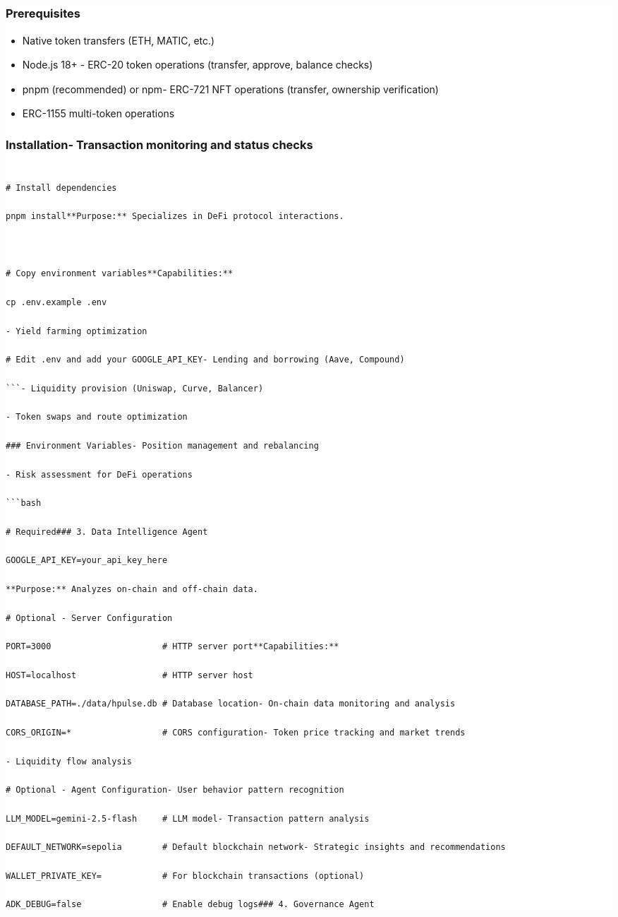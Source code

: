 ### Prerequisites

- Native token transfers (ETH, MATIC, etc.)

- Node.js 18+ - ERC-20 token operations (transfer, approve, balance checks)

- pnpm (recommended) or npm- ERC-721 NFT operations (transfer, ownership verification)

- ERC-1155 multi-token operations

### Installation- Transaction monitoring and status checks

````bash### 2. DeFi Agent

# Install dependencies

pnpm install**Purpose:** Specializes in DeFi protocol interactions.



# Copy environment variables**Capabilities:**

cp .env.example .env

- Yield farming optimization

# Edit .env and add your GOOGLE_API_KEY- Lending and borrowing (Aave, Compound)

```- Liquidity provision (Uniswap, Curve, Balancer)

- Token swaps and route optimization

### Environment Variables- Position management and rebalancing

- Risk assessment for DeFi operations

```bash

# Required### 3. Data Intelligence Agent

GOOGLE_API_KEY=your_api_key_here

**Purpose:** Analyzes on-chain and off-chain data.

# Optional - Server Configuration

PORT=3000                      # HTTP server port**Capabilities:**

HOST=localhost                 # HTTP server host

DATABASE_PATH=./data/hpulse.db # Database location- On-chain data monitoring and analysis

CORS_ORIGIN=*                  # CORS configuration- Token price tracking and market trends

- Liquidity flow analysis

# Optional - Agent Configuration- User behavior pattern recognition

LLM_MODEL=gemini-2.5-flash     # LLM model- Transaction pattern analysis

DEFAULT_NETWORK=sepolia        # Default blockchain network- Strategic insights and recommendations

WALLET_PRIVATE_KEY=            # For blockchain transactions (optional)

ADK_DEBUG=false                # Enable debug logs### 4. Governance Agent
````